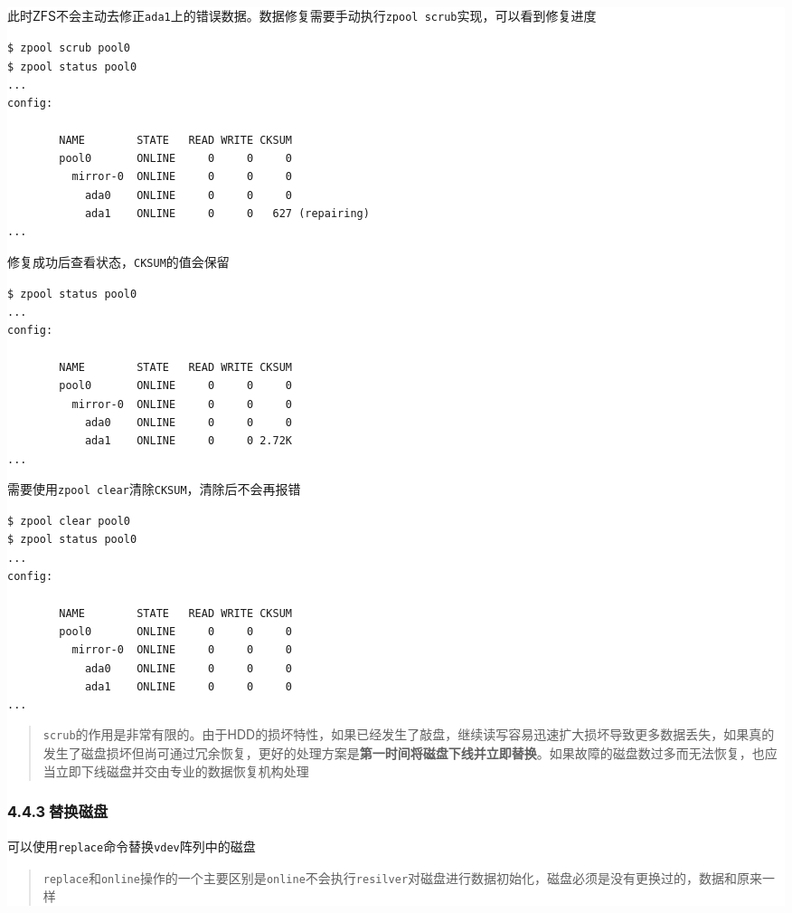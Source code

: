 此时ZFS不会主动去修正`ada1`上的错误数据。数据修复需要手动执行`zpool scrub`实现，可以看到修复进度

```
$ zpool scrub pool0
$ zpool status pool0
...
config:

        NAME        STATE   READ WRITE CKSUM
        pool0       ONLINE     0     0     0
          mirror-0  ONLINE     0     0     0
            ada0    ONLINE     0     0     0
            ada1    ONLINE     0     0   627 (repairing)
...
```

修复成功后查看状态，`CKSUM`的值会保留

```
$ zpool status pool0
...
config:

        NAME        STATE   READ WRITE CKSUM
        pool0       ONLINE     0     0     0
          mirror-0  ONLINE     0     0     0
            ada0    ONLINE     0     0     0
            ada1    ONLINE     0     0 2.72K
...
```

需要使用`zpool clear`清除`CKSUM`，清除后不会再报错

```
$ zpool clear pool0
$ zpool status pool0
...
config:

        NAME        STATE   READ WRITE CKSUM
        pool0       ONLINE     0     0     0
          mirror-0  ONLINE     0     0     0
            ada0    ONLINE     0     0     0
            ada1    ONLINE     0     0     0
...
```

> `scrub`的作用是非常有限的。由于HDD的损坏特性，如果已经发生了敲盘，继续读写容易迅速扩大损坏导致更多数据丢失，如果真的发生了磁盘损坏但尚可通过冗余恢复，更好的处理方案是**第一时间将磁盘下线并立即替换**。如果故障的磁盘数过多而无法恢复，也应当立即下线磁盘并交由专业的数据恢复机构处理

### 4.4.3 替换磁盘

可以使用`replace`命令替换`vdev`阵列中的磁盘

> `replace`和`online`操作的一个主要区别是`online`不会执行`resilver`对磁盘进行数据初始化，磁盘必须是没有更换过的，数据和原来一样
